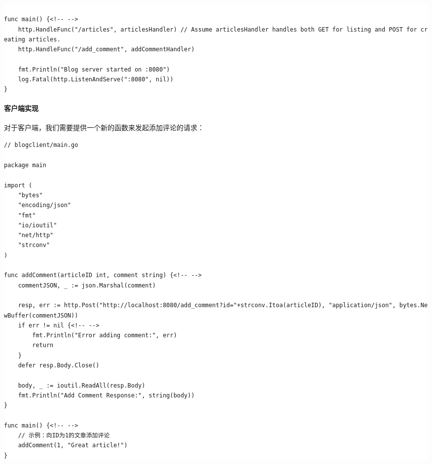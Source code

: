 ```

func main() {<!-- -->
    http.HandleFunc("/articles", articlesHandler) // Assume articlesHandler handles both GET for listing and POST for creating articles.
    http.HandleFunc("/add_comment", addCommentHandler)

    fmt.Println("Blog server started on :8080")
    log.Fatal(http.ListenAndServe(":8080", nil))
}

```

#### 客户端实现

对于客户端，我们需要提供一个新的函数来发起添加评论的请求：

```
// blogclient/main.go

package main

import (
    "bytes"
    "encoding/json"
    "fmt"
    "io/ioutil"
    "net/http"
    "strconv"
)

func addComment(articleID int, comment string) {<!-- -->
    commentJSON, _ := json.Marshal(comment)

    resp, err := http.Post("http://localhost:8080/add_comment?id="+strconv.Itoa(articleID), "application/json", bytes.NewBuffer(commentJSON))
    if err != nil {<!-- -->
        fmt.Println("Error adding comment:", err)
        return
    }
    defer resp.Body.Close()

    body, _ := ioutil.ReadAll(resp.Body)
    fmt.Println("Add Comment Response:", string(body))
}

func main() {<!-- -->
    // 示例：向ID为1的文章添加评论
    addComment(1, "Great article!")
}

```
